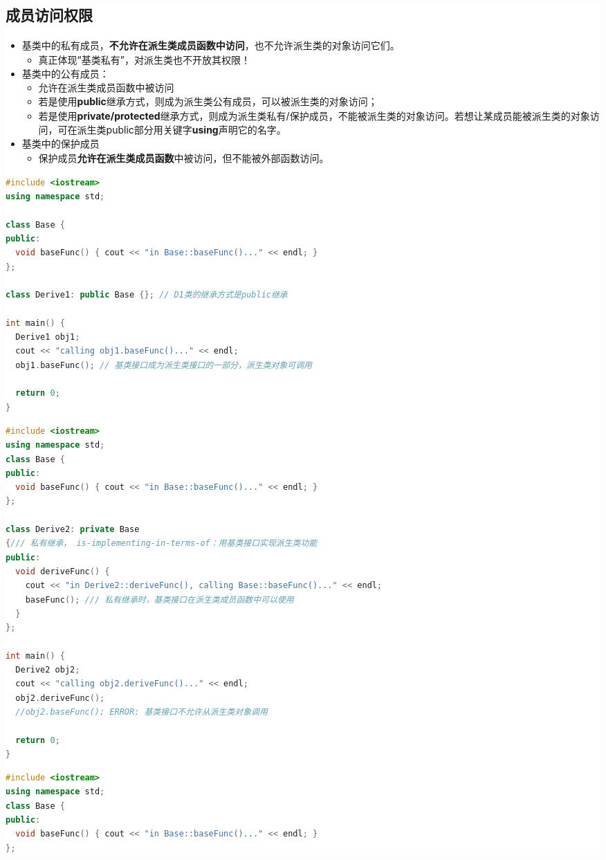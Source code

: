 ## 成员访问权限
- 基类中的私有成员，**不允许在派生类成员函数中访问**，也不允许派生类的对象访问它们。
  - 真正体现“基类私有”，对派生类也不开放其权限！
- 基类中的公有成员：
  - 允许在派生类成员函数中被访问
  - 若是使用**public**继承方式，则成为派生类公有成员，可以被派生类的对象访问；
  - 若是使用**private/protected**继承方式，则成为派生类私有/保护成员，不能被派生类的对象访问。若想让某成员能被派生类的对象访问，可在派生类public部分用关键字**using**声明它的名字。
- 基类中的保护成员
  - 保护成员**允许在派生类成员函数**中被访问，但不能被外部函数访问。

```cpp
#include <iostream>
using namespace std;

class Base {
public: 
  void baseFunc() { cout << "in Base::baseFunc()..." << endl; }
};

class Derive1: public Base {}; // D1类的继承方式是public继承

int main() {
  Derive1 obj1; 
  cout << "calling obj1.baseFunc()..." << endl;
  obj1.baseFunc(); // 基类接口成为派生类接口的一部分，派生类对象可调用

  return 0;
}
```
```cpp
#include <iostream>
using namespace std;
class Base {
public: 
  void baseFunc() { cout << "in Base::baseFunc()..." << endl; }
};

class Derive2: private Base 
{/// 私有继承， is-implementing-in-terms-of：用基类接口实现派生类功能
public:
  void deriveFunc() {
    cout << "in Derive2::deriveFunc(), calling Base::baseFunc()..." << endl;
    baseFunc(); /// 私有继承时，基类接口在派生类成员函数中可以使用
  }
};

int main() {
  Derive2 obj2; 
  cout << "calling obj2.deriveFunc()..." << endl;
  obj2.deriveFunc(); 
  //obj2.baseFunc(); ERROR: 基类接口不允许从派生类对象调用
 
  return 0;
}
```
```cpp
#include <iostream>
using namespace std;
class Base {
public: 
  void baseFunc() { cout << "in Base::baseFunc()..." << endl; }
};

```